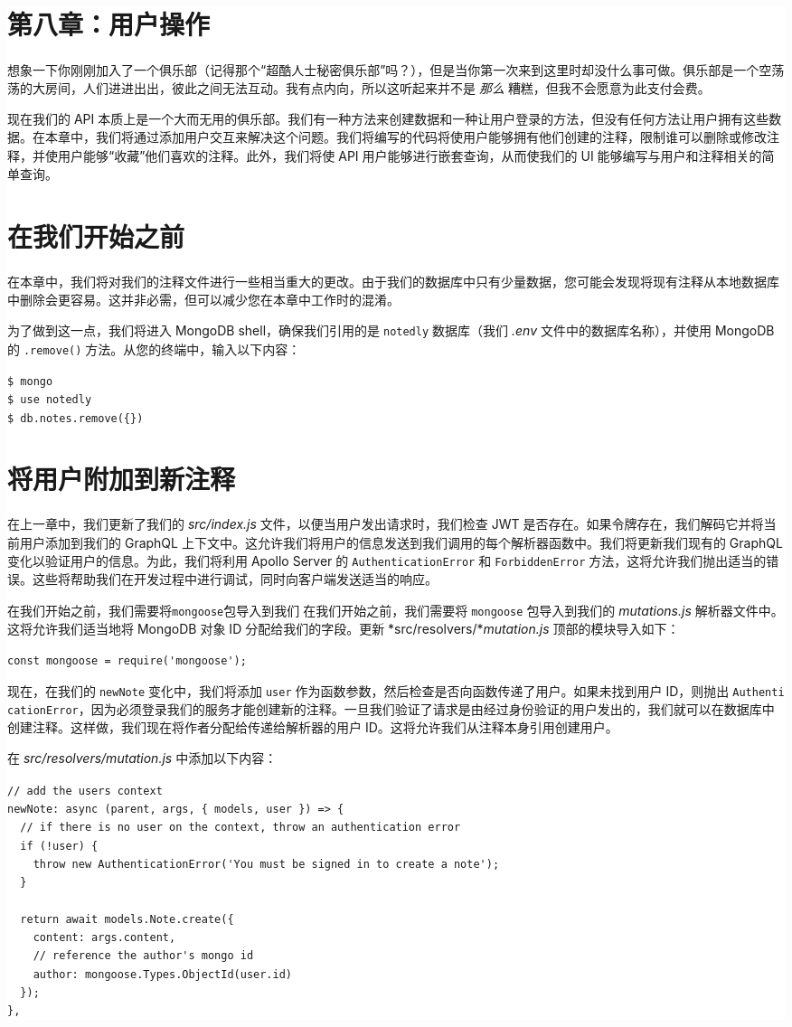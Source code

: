 # 第八章：用户操作

想象一下你刚刚加入了一个俱乐部（记得那个“超酷人士秘密俱乐部”吗？），但是当你第一次来到这里时却没什么事可做。俱乐部是一个空荡荡的大房间，人们进进出出，彼此之间无法互动。我有点内向，所以这听起来并不是 *那么* 糟糕，但我不会愿意为此支付会费。

现在我们的 API 本质上是一个大而无用的俱乐部。我们有一种方法来创建数据和一种让用户登录的方法，但没有任何方法让用户拥有这些数据。在本章中，我们将通过添加用户交互来解决这个问题。我们将编写的代码将使用户能够拥有他们创建的注释，限制谁可以删除或修改注释，并使用户能够“收藏”他们喜欢的注释。此外，我们将使 API 用户能够进行嵌套查询，从而使我们的 UI 能够编写与用户和注释相关的简单查询。

# 在我们开始之前

在本章中，我们将对我们的注释文件进行一些相当重大的更改。由于我们的数据库中只有少量数据，您可能会发现将现有注释从本地数据库中删除会更容易。这并非必需，但可以减少您在本章中工作时的混淆。

为了做到这一点，我们将进入 MongoDB shell，确保我们引用的是 `notedly` 数据库（我们 *.env* 文件中的数据库名称），并使用 MongoDB 的 `.remove()` 方法。从您的终端中，输入以下内容：

```
$ mongo
$ use notedly
$ db.notes.remove({})
```

# 将用户附加到新注释

在上一章中，我们更新了我们的 *src/index.js* 文件，以便当用户发出请求时，我们检查 JWT 是否存在。如果令牌存在，我们解码它并将当前用户添加到我们的 GraphQL 上下文中。这允许我们将用户的信息发送到我们调用的每个解析器函数中。我们将更新我们现有的 GraphQL 变化以验证用户的信息。为此，我们将利用 Apollo Server 的 `AuthenticationError` 和 `ForbiddenError` 方法，这将允许我们抛出适当的错误。这些将帮助我们在开发过程中进行调试，同时向客户端发送适当的响应。

在我们开始之前，我们需要将`mongoose`包导入到我们   在我们开始之前，我们需要将 `mongoose` 包导入到我们的 *mutations.js* 解析器文件中。这将允许我们适当地将 MongoDB 对象 ID 分配给我们的字段。更新 *src/resolvers/**mutation.js* 顶部的模块导入如下：

```
const mongoose = require('mongoose');
```

现在，在我们的 `newNote` 变化中，我们将添加 `user` 作为函数参数，然后检查是否向函数传递了用户。如果未找到用户 ID，则抛出 `AuthenticationError`，因为必须登录我们的服务才能创建新的注释。一旦我们验证了请求是由经过身份验证的用户发出的，我们就可以在数据库中创建注释。这样做，我们现在将作者分配给传递给解析器的用户 ID。这将允许我们从注释本身引用创建用户。

在 *src/resolvers/mutation.js* 中添加以下内容：

```
// add the users context
newNote: async (parent, args, { models, user }) => {
  // if there is no user on the context, throw an authentication error
  if (!user) {
    throw new AuthenticationError('You must be signed in to create a note');
  }

  return await models.Note.create({
    content: args.content,
    // reference the author's mongo id
    author: mongoose.Types.ObjectId(user.id)
  });
},
```
